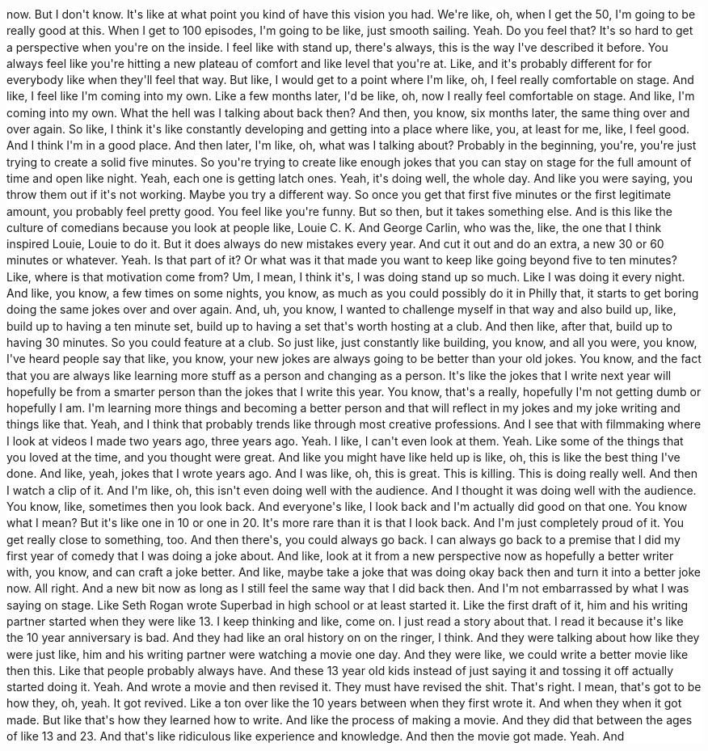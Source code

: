 now. But I don't know. It's like at what point you kind of have this vision you had. We're like, oh, when I get the 50, I'm going to be really good at this. When I get to 100 episodes, I'm going to be like, just smooth sailing. Yeah. Do you feel that? It's so hard to get a perspective when you're on the inside. I feel like with stand up, there's always, this is the way I've described it before. You always feel like you're hitting a new plateau of comfort and like level that you're at. Like, and it's probably different for for everybody like when they'll feel that way. But like, I would get to a point where I'm like, oh, I feel really comfortable on stage. And like, I feel like I'm coming into my own. Like a few months later, I'd be like, oh, now I really feel comfortable on stage. And like, I'm coming into my own. What the hell was I talking about back then? And then, you know, six months later, the same thing over and over again. So like, I think it's like constantly developing and getting into a place where like, you, at least for me, like, I feel good. And I think I'm in a good place. And then later, I'm like, oh, what was I talking about? Probably in the beginning, you're, you're just trying to create a solid five minutes. So you're trying to create like enough jokes that you can stay on stage for the full amount of time and open like night. Yeah, each one is getting latch ones. Yeah, it's doing well, the whole day. And like you were saying, you throw them out if it's not working. Maybe you try a different way. So once you get that first five minutes or the first legitimate amount, you probably feel pretty good. You feel like you're funny. But so then, but it takes something else. And is this like the culture of comedians because you look at people like, Louie C. K. And George Carlin, who was the, like, the one that I think inspired Louie, Louie to do it. But it does always do new mistakes every year. And cut it out and do an extra, a new 30 or 60 minutes or whatever. Yeah. Is that part of it? Or what was it that made you want to keep like going beyond five to ten minutes? Like, where is that motivation come from? Um, I mean, I think it's, I was doing stand up so much. Like I was doing it every night. And like, you know, a few times on some nights, you know, as much as you could possibly do it in Philly that, it starts to get boring doing the same jokes over and over again. And, uh, you know, I wanted to challenge myself in that way and also build up, like, build up to having a ten minute set, build up to having a set that's worth hosting at a club. And then like, after that, build up to having 30 minutes. So you could feature at a club. So just like, just constantly like building, you know, and all you were, you know, I've heard people say that like, you know, your new jokes are always going to be better than your old jokes. You know, and the fact that you are always like learning more stuff as a person and changing as a person. It's like the jokes that I write next year will hopefully be from a smarter person than the jokes that I write this year. You know, that's a really, hopefully I'm not getting dumb or hopefully I am. I'm learning more things and becoming a better person and that will reflect in my jokes and my joke writing and things like that. Yeah, and I think that probably trends like through most creative professions. And I see that with filmmaking where I look at videos I made two years ago, three years ago. Yeah. I like, I can't even look at them. Yeah. Like some of the things that you loved at the time, and you thought were great. And like you might have like held up is like, oh, this is like the best thing I've done. And like, yeah, jokes that I wrote years ago. And I was like, oh, this is great. This is killing. This is doing really well. And then I watch a clip of it. And I'm like, oh, this isn't even doing well with the audience. And I thought it was doing well with the audience. You know, like, sometimes then you look back. And everyone's like, I look back and I'm actually did good on that one. You know what I mean? But it's like one in 10 or one in 20. It's more rare than it is that I look back. And I'm just completely proud of it. You get really close to something, too. And then there's, you could always go back. I can always go back to a premise that I did my first year of comedy that I was doing a joke about. And like, look at it from a new perspective now as hopefully a better writer with, you know, and can craft a joke better. And like, maybe take a joke that was doing okay back then and turn it into a better joke now. All right. And a new bit now as long as I still feel the same way that I did back then. And I'm not embarrassed by what I was saying on stage. Like Seth Rogan wrote Superbad in high school or at least started it. Like the first draft of it, him and his writing partner started when they were like 13. I keep thinking and like, come on. I just read a story about that. I read it because it's like the 10 year anniversary is bad. And they had like an oral history on on the ringer, I think. And they were talking about how like they were just like, him and his writing partner were watching a movie one day. And they were like, we could write a better movie like then this. Like that people probably always have. And these 13 year old kids instead of just saying it and tossing it off actually started doing it. Yeah. And wrote a movie and then revised it. They must have revised the shit. That's right. I mean, that's got to be how they, oh, yeah. It got revived. Like a ton over like the 10 years between when they first wrote it. And when they when it got made. But like that's how they learned how to write. And like the process of making a movie. And they did that between the ages of like 13 and 23. And that's like ridiculous like experience and knowledge. And then the movie got made. Yeah. And